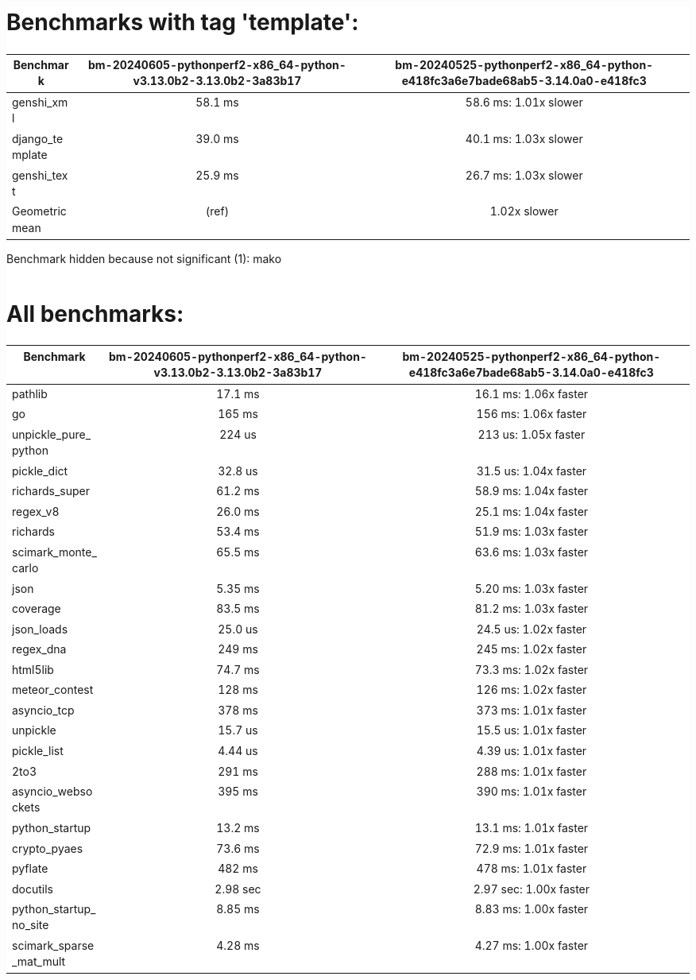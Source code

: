 Benchmarks with tag 'template':
===============================

| Benchmark       | bm-20240605-pythonperf2-x86_64-python-v3.13.0b2-3.13.0b2-3a83b17 | bm-20240525-pythonperf2-x86_64-python-e418fc3a6e7bade68ab5-3.14.0a0-e418fc3 |
|-----------------|:----------------------------------------------------------------:|:---------------------------------------------------------------------------:|
| genshi_xml      | 58.1 ms                                                          | 58.6 ms: 1.01x slower                                                       |
| django_template | 39.0 ms                                                          | 40.1 ms: 1.03x slower                                                       |
| genshi_text     | 25.9 ms                                                          | 26.7 ms: 1.03x slower                                                       |
| Geometric mean  | (ref)                                                            | 1.02x slower                                                                |

Benchmark hidden because not significant (1): mako

All benchmarks:
===============

| Benchmark                 | bm-20240605-pythonperf2-x86_64-python-v3.13.0b2-3.13.0b2-3a83b17 | bm-20240525-pythonperf2-x86_64-python-e418fc3a6e7bade68ab5-3.14.0a0-e418fc3 |
|---------------------------|:----------------------------------------------------------------:|:---------------------------------------------------------------------------:|
| pathlib                   | 17.1 ms                                                          | 16.1 ms: 1.06x faster                                                       |
| go                        | 165 ms                                                           | 156 ms: 1.06x faster                                                        |
| unpickle_pure_python      | 224 us                                                           | 213 us: 1.05x faster                                                        |
| pickle_dict               | 32.8 us                                                          | 31.5 us: 1.04x faster                                                       |
| richards_super            | 61.2 ms                                                          | 58.9 ms: 1.04x faster                                                       |
| regex_v8                  | 26.0 ms                                                          | 25.1 ms: 1.04x faster                                                       |
| richards                  | 53.4 ms                                                          | 51.9 ms: 1.03x faster                                                       |
| scimark_monte_carlo       | 65.5 ms                                                          | 63.6 ms: 1.03x faster                                                       |
| json                      | 5.35 ms                                                          | 5.20 ms: 1.03x faster                                                       |
| coverage                  | 83.5 ms                                                          | 81.2 ms: 1.03x faster                                                       |
| json_loads                | 25.0 us                                                          | 24.5 us: 1.02x faster                                                       |
| regex_dna                 | 249 ms                                                           | 245 ms: 1.02x faster                                                        |
| html5lib                  | 74.7 ms                                                          | 73.3 ms: 1.02x faster                                                       |
| meteor_contest            | 128 ms                                                           | 126 ms: 1.02x faster                                                        |
| asyncio_tcp               | 378 ms                                                           | 373 ms: 1.01x faster                                                        |
| unpickle                  | 15.7 us                                                          | 15.5 us: 1.01x faster                                                       |
| pickle_list               | 4.44 us                                                          | 4.39 us: 1.01x faster                                                       |
| 2to3                      | 291 ms                                                           | 288 ms: 1.01x faster                                                        |
| asyncio_websockets        | 395 ms                                                           | 390 ms: 1.01x faster                                                        |
| python_startup            | 13.2 ms                                                          | 13.1 ms: 1.01x faster                                                       |
| crypto_pyaes              | 73.6 ms                                                          | 72.9 ms: 1.01x faster                                                       |
| pyflate                   | 482 ms                                                           | 478 ms: 1.01x faster                                                        |
| docutils                  | 2.98 sec                                                         | 2.97 sec: 1.00x faster                                                      |
| python_startup_no_site    | 8.85 ms                                                          | 8.83 ms: 1.00x faster                                                       |
| scimark_sparse_mat_mult   | 4.28 ms                                                          | 4.27 ms: 1.00x faster                                                       |